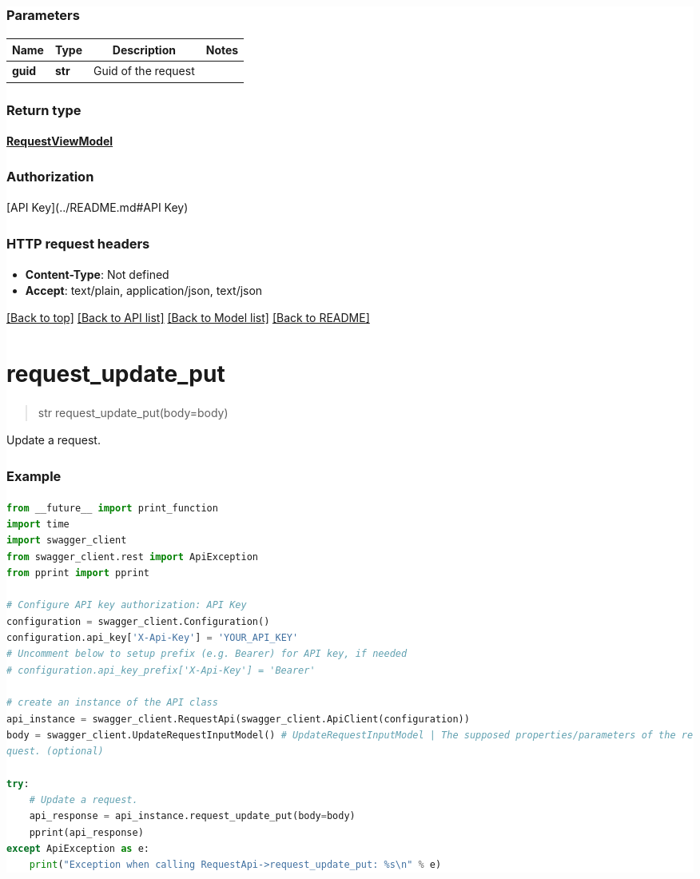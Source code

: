 ### Parameters

Name | Type | Description  | Notes
------------- | ------------- | ------------- | -------------
 **guid** | **str**| Guid of the request | 

### Return type

[**RequestViewModel**](RequestViewModel.md)

### Authorization

[API Key](../README.md#API Key)

### HTTP request headers

 - **Content-Type**: Not defined
 - **Accept**: text/plain, application/json, text/json

[[Back to top]](#) [[Back to API list]](../README.md#documentation-for-api-endpoints) [[Back to Model list]](../README.md#documentation-for-models) [[Back to README]](../README.md)

# **request_update_put**
> str request_update_put(body=body)

Update a request.

### Example
```python
from __future__ import print_function
import time
import swagger_client
from swagger_client.rest import ApiException
from pprint import pprint

# Configure API key authorization: API Key
configuration = swagger_client.Configuration()
configuration.api_key['X-Api-Key'] = 'YOUR_API_KEY'
# Uncomment below to setup prefix (e.g. Bearer) for API key, if needed
# configuration.api_key_prefix['X-Api-Key'] = 'Bearer'

# create an instance of the API class
api_instance = swagger_client.RequestApi(swagger_client.ApiClient(configuration))
body = swagger_client.UpdateRequestInputModel() # UpdateRequestInputModel | The supposed properties/parameters of the request. (optional)

try:
    # Update a request.
    api_response = api_instance.request_update_put(body=body)
    pprint(api_response)
except ApiException as e:
    print("Exception when calling RequestApi->request_update_put: %s\n" % e)
```
